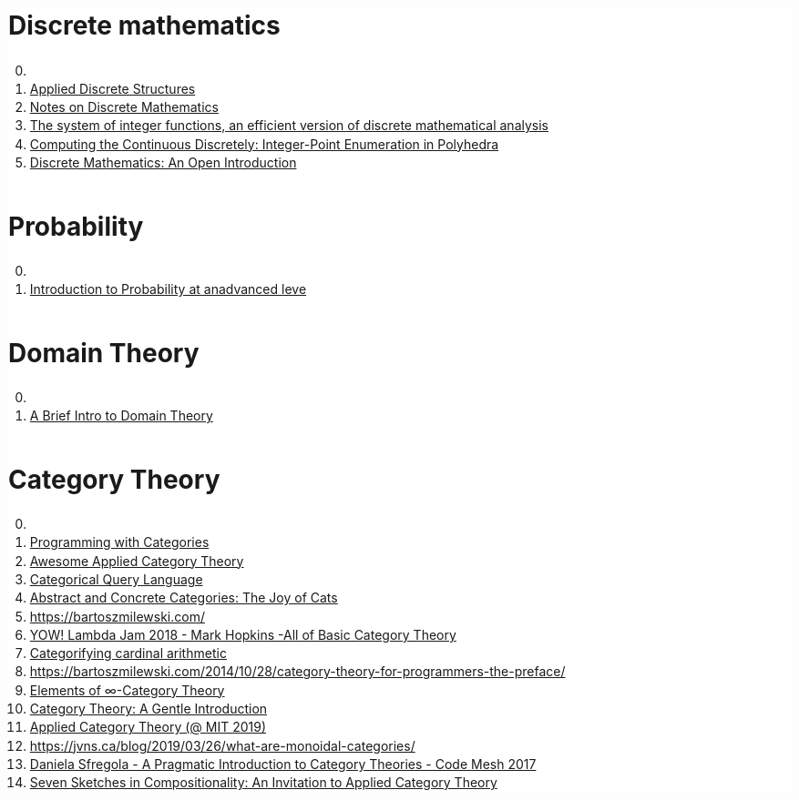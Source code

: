 # Discrete mathematics

0. []()
0. [Applied Discrete Structures](http://discretemath.org/ads-latex/ads.pdf)
0. [Notes on Discrete Mathematics](http://www.cs.yale.edu/homes/aspnes/classes/202/notes.pdf)
0. [The system of integer functions, an efficient version of discrete mathematical analysis](https://arxiv.org/abs/1710.00676)
0. [Computing the Continuous Discretely: Integer-Point Enumeration in Polyhedra](http://math.sfsu.edu/beck/papers/ccd.pdf)
0. [Discrete Mathematics: An Open Introduction](http://discrete.openmathbooks.org/dmoi2/frontmatter.html)

# Probability

0. []()
0. [Introduction to Probability at anadvanced leve](https://www.stat.berkeley.edu/~aditya/resources/AllLectures2018Fall201A.pdf)

# Domain Theory

0. []()
0. [A Brief Intro to Domain Theory](https://www.alignmentforum.org/posts/4C4jha5SdReWgg7dF/a-brief-intro-to-domain-theory)

# Category Theory

0. []()
0. [Programming with Categories](https://www.youtube.com/watch?v=Y5YCE_mVjvg&list=PLhgq-BqyZ7i7MTGhUROZy3BOICnVixETS&index=1)
0. [Awesome Applied Category Theory](https://github.com/statebox/awesome-applied-ct)
0. [Categorical Query Language](https://www.categoricaldata.net/)
0. [Abstract and Concrete Categories: The Joy of Cats](http://katmat.math.uni-bremen.de/acc/acc.pdf)
0. https://bartoszmilewski.com/
0. [YOW! Lambda Jam 2018 - Mark Hopkins -All of Basic Category Theory](https://www.youtube.com/watch?v=9u1q3lH7VbE)
0. [Categorifying cardinal arithmetic](http://www.math.jhu.edu/~eriehl/arithmetic.pdf)
0. https://bartoszmilewski.com/2014/10/28/category-theory-for-programmers-the-preface/
0. [Elements of ∞-Category Theory](http://www.math.jhu.edu/~eriehl/elements.pdf)
0. [Category Theory: A Gentle Introduction](https://www.logicmatters.net/resources/pdfs/GentleIntro.pdf)
0. [Applied Category Theory (@ MIT 2019)](https://www.youtube.com/playlist?list=PLhgq-BqyZ7i5lOqOqqRiS0U5SwTmPpHQ5)
0. https://jvns.ca/blog/2019/03/26/what-are-monoidal-categories/
0. [Daniela Sfregola - A Pragmatic Introduction to Category Theories - Code Mesh 2017](https://www.youtube.com/watch?v=8XGFFMPHG0o)
0. [Seven Sketches in Compositionality: An Invitation to Applied Category Theory](http://xahlee.info/math/i/category_theory_brendan_fong_david_spivak_2018-03.pdf)
